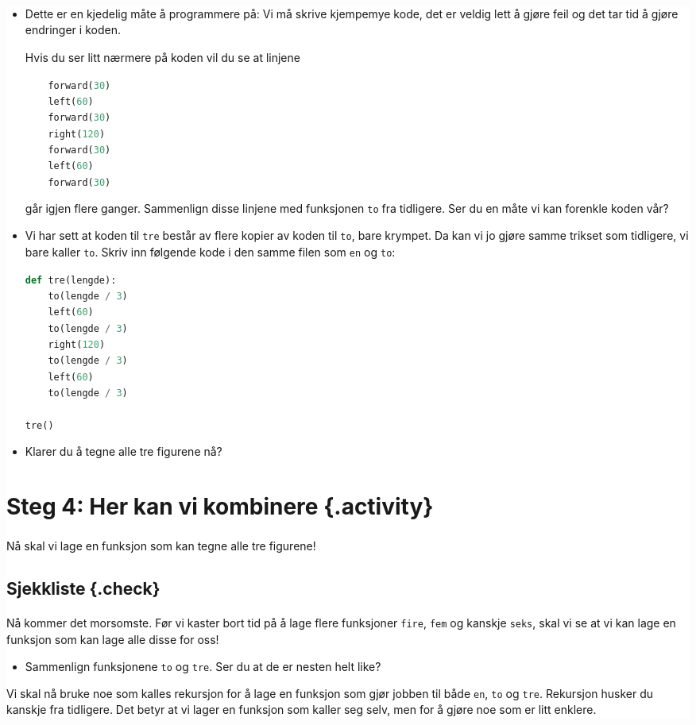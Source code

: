 + Dette er en kjedelig måte å programmere på: Vi må skrive kjempemye
  kode, det er veldig lett å gjøre feil og det tar tid å gjøre
  endringer i koden.

    Hvis du ser litt nærmere på koden vil du se at linjene

    ```python
        forward(30)
        left(60)
        forward(30)
        right(120)
        forward(30)
        left(60)
        forward(30)
    ```

    går igjen flere ganger. Sammenlign disse linjene med funksjonen
    `to` fra tidligere. Ser du en måte vi kan forenkle koden vår?

+ Vi har sett at koden til `tre` består av flere kopier av koden til
  `to`, bare krympet. Da kan vi jo gjøre samme trikset som tidligere,
  vi bare kaller `to`. Skriv inn følgende kode i den samme filen som
  `en` og `to`:

    ```python
    def tre(lengde):
        to(lengde / 3)
        left(60)
        to(lengde / 3)
        right(120)
        to(lengde / 3)
        left(60)
        to(lengde / 3)

    tre()
    ```

+ Klarer du å tegne alle tre figurene nå?

# Steg 4: Her kan vi kombinere {.activity}

Nå skal vi lage en funksjon som kan tegne alle tre figurene!

## Sjekkliste {.check}

Nå kommer det morsomste. Før vi kaster bort tid på å lage flere
funksjoner `fire`, `fem` og kanskje `seks`, skal vi se at vi kan lage
en funksjon som kan lage alle disse for oss!

+ Sammenlign funksjonene `to` og `tre`. Ser du at de er nesten helt
  like?

Vi skal nå bruke noe som kalles rekursjon for å lage en funksjon som
gjør jobben til både `en`, `to` og `tre`. Rekursjon husker du kanskje
fra tidligere. Det betyr at vi lager en funksjon som kaller seg selv,
men for å gjøre noe som er litt enklere.
